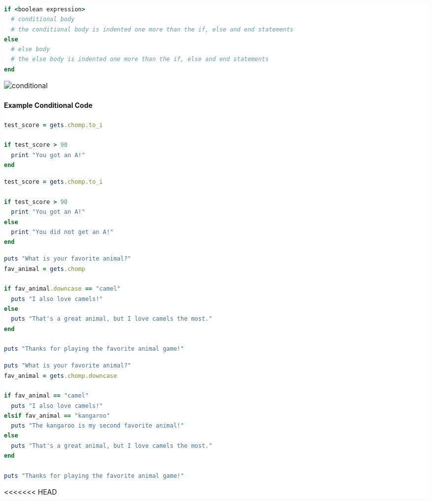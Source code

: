 ```ruby
if <boolean expression>
  # conditional body
  # the conditional body is indented one more than the if, else and end statements
else
  # else body
  # the else body is indented one more than the if, else and end statements
end
```

![conditional](./images/conditional.jpg)

#### Example Conditional Code

```ruby
test_score = gets.chomp.to_i

if test_score > 90
  print "You got an A!"
end
``` 

```ruby
test_score = gets.chomp.to_i

if test_score > 90
  print "You got an A!"
else
  print "You did not get an A!"
end
```

```ruby
puts "What is your favorite animal?"
fav_animal = gets.chomp

if fav_animal.downcase == "camel"
  puts "I also love camels!"
else
  puts "That's a great animal, but I love camels the most."
end

puts "Thanks for playing the favorite animal game!"
```

```ruby
puts "What is your favorite animal?"
fav_animal = gets.chomp.downcase

if fav_animal == "camel"
  puts "I also love camels!"
elsif fav_animal == "kangaroo"
  puts "The kangaroo is my second favorite animal!"
else
  puts "That's a great animal, but I love camels the most."
end

puts "Thanks for playing the favorite animal game!"
```
<<<<<<< HEAD
